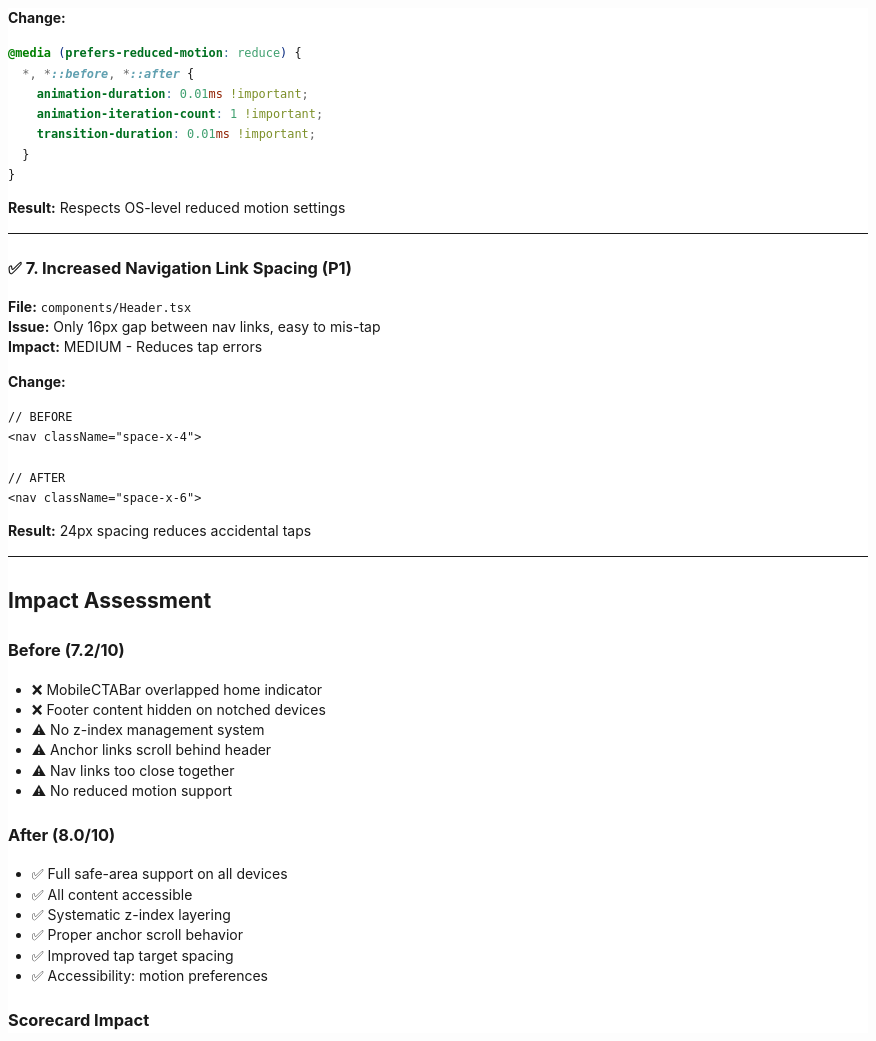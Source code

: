 **Change:**
```css
@media (prefers-reduced-motion: reduce) {
  *, *::before, *::after {
    animation-duration: 0.01ms !important;
    animation-iteration-count: 1 !important;
    transition-duration: 0.01ms !important;
  }
}
```

**Result:** Respects OS-level reduced motion settings

---

### ✅ 7. Increased Navigation Link Spacing (P1)
**File:** `components/Header.tsx`  
**Issue:** Only 16px gap between nav links, easy to mis-tap  
**Impact:** MEDIUM - Reduces tap errors

**Change:**
```tsx
// BEFORE
<nav className="space-x-4">

// AFTER
<nav className="space-x-6">
```

**Result:** 24px spacing reduces accidental taps

---

## Impact Assessment

### Before (7.2/10)
- ❌ MobileCTABar overlapped home indicator
- ❌ Footer content hidden on notched devices  
- ⚠️ No z-index management system
- ⚠️ Anchor links scroll behind header
- ⚠️ Nav links too close together
- ⚠️ No reduced motion support

### After (8.0/10)
- ✅ Full safe-area support on all devices
- ✅ All content accessible  
- ✅ Systematic z-index layering
- ✅ Proper anchor scroll behavior
- ✅ Improved tap target spacing
- ✅ Accessibility: motion preferences

### Scorecard Impact
